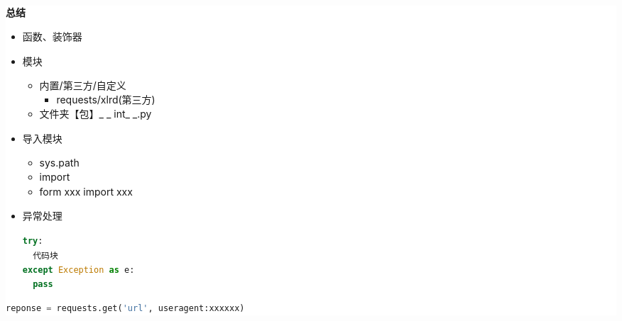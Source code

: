**总结**

- 函数、装饰器

- 模块

  - 内置/第三方/自定义
    - requests/xlrd(第三方)
  - 文件夹【包】_ _ int_ _.py

- 导入模块

  - sys.path
  - import
  - form  xxx  import xxx

- 异常处理

  ```python
  try:
    代码块
  except Exception as e:
    pass
  ```



```python
reponse = requests.get('url', useragent:xxxxxx)
```









